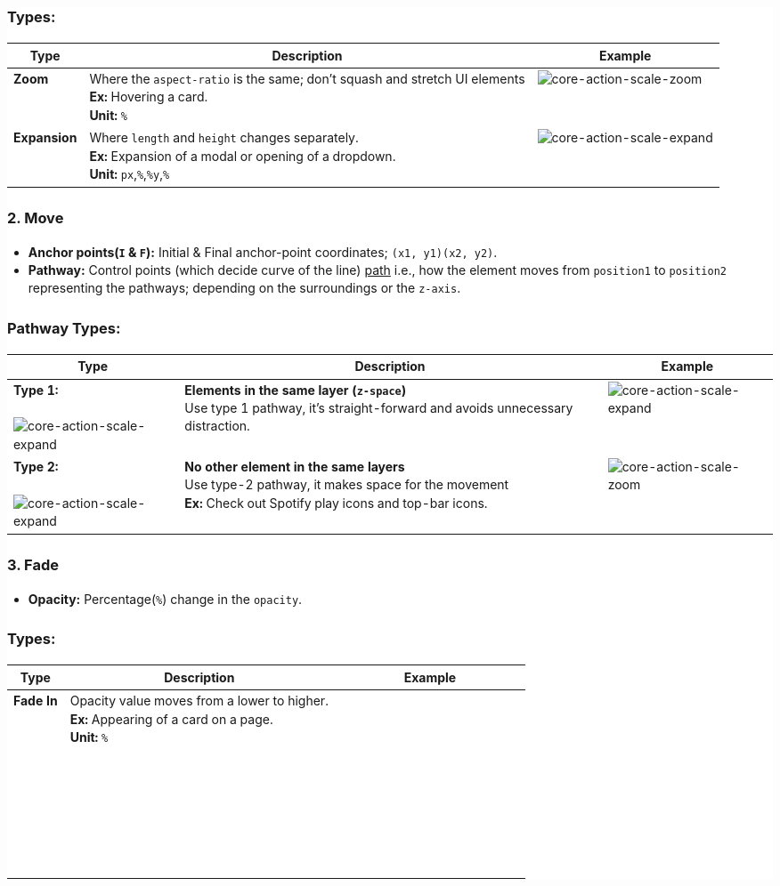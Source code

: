 ### Types:
| Type | Description | Example |
|---|---|---|
| **Zoom** | Where the `aspect-ratio` is the same; don’t squash and stretch UI elements<br>**Ex:** Hovering a card.<br>**Unit:** `%` | <img src="images/motion/core-actions/image4.gif" alt="core-action-scale-zoom" width="200px"> |
| **Expansion** | Where `length` and `height` changes separately.<br>**Ex:** Expansion of a modal or opening of a dropdown.<br>**Unit:** `px`,`%`,`%y`,`%` | <img src="images/motion/core-actions/image5.gif" alt="core-action-scale-expand" width="200px"> |

### 2. **Move**
* **Anchor points(`I` & `F`):** Initial & Final anchor-point coordinates; `(x1, y1)(x2, y2)`.
* **Pathway:** Control points (which decide curve of the line) [path](https://developer.mozilla.org/en-US/docs/Web/SVG/Tutorial/Paths) i.e., how the element moves from `position1` to `position2` representing the pathways; depending on the surroundings or the `z-axis`.


### Pathway Types:
| Type | Description | Example |
|---|---|---|
| **Type 1:** <br><br> <img src="images/motion/core-actions/image6.gif" alt="core-action-scale-expand" width="200px"> | **Elements in the same layer (`z-space`)** <br>  Use type 1 pathway, it’s straight-forward and avoids unnecessary distraction.| <img src="images/motion/core-actions/image8.png" alt="core-action-scale-expand" width="200px"> |
| **Type 2:**  <br><br> <img src="images/motion/core-actions/image17.gif" alt="core-action-scale-expand" width="200px">| **No other element in the same layers** <br> Use type-2 pathway, it makes space for the movement<br>**Ex:** Check out Spotify play icons and top-bar icons.  | <img src="images/motion/core-actions/image7.gif" alt="core-action-scale-zoom" width="200px"> |

### 3. **Fade**
* **Opacity:** Percentage(`%`) change in the `opacity`.

### Types:
| Type | Description | Example |
|---|---|---|
| **Fade In** | Opacity value moves from a lower to higher. <br>**Ex:** Appearing of a card on a page.<br>**Unit:** `%` | <img src="images/motion/core-actions/image18.gif" alt="core-action-fade-in" width="200px"> |